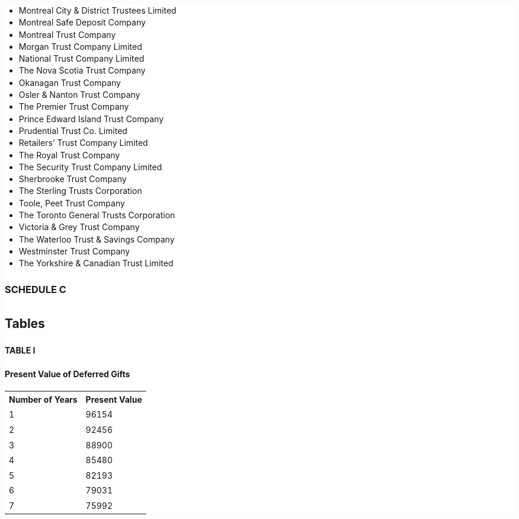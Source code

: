 - Montreal City & District Trustees Limited
- Montreal Safe Deposit Company
- Montreal Trust Company
- Morgan Trust Company Limited
- National Trust Company Limited
- The Nova Scotia Trust Company
- Okanagan Trust Company
- Osler & Nanton Trust Company
- The Premier Trust Company
- Prince Edward Island Trust Company
- Prudential Trust Co. Limited
- Retailers’ Trust Company Limited
- The Royal Trust Company
- The Security Trust Company Limited
- Sherbrooke Trust Company
- The Sterling Trusts Corporation
- Toole, Peet Trust Company
- The Toronto General Trusts Corporation
- Victoria & Grey Trust Company
- The Waterloo Trust & Savings Company
- Westminster Trust Company
- The Yorkshire & Canadian Trust Limited



### **SCHEDULE C** 
## Tables
#### TABLE I
<table>
<h4>Present Value of Deferred Gifts</h4>
<tr>
<th>Number of Years</th>
<th>Present Value</th>
</tr>
<tr>
<td>1</td>
<td>96154</td>
</tr>
<tr>
<td>2</td>
<td>92456</td>
</tr>
<tr>
<td>3</td>
<td>88900</td>
</tr>
<tr>
<td>4</td>
<td>85480</td>
</tr>
<tr>
<td>5</td>
<td>82193</td>
</tr>
<tr>
<td>6</td>
<td>79031</td>
</tr>
<tr>
<td>7</td>
<td>75992</td>
</tr>
<tr>